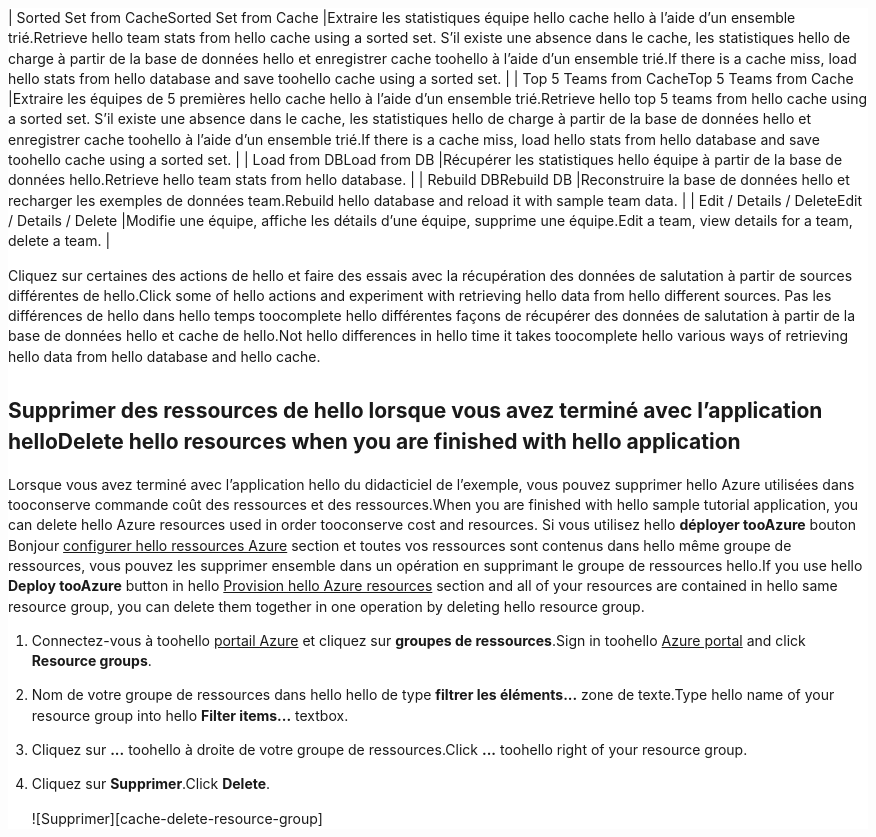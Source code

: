 | <span data-ttu-id="101d2-347">Sorted Set from Cache</span><span class="sxs-lookup"><span data-stu-id="101d2-347">Sorted Set from Cache</span></span> |<span data-ttu-id="101d2-348">Extraire les statistiques équipe hello cache hello à l’aide d’un ensemble trié.</span><span class="sxs-lookup"><span data-stu-id="101d2-348">Retrieve hello team stats from hello cache using a sorted set.</span></span> <span data-ttu-id="101d2-349">S’il existe une absence dans le cache, les statistiques hello de charge à partir de la base de données hello et enregistrer cache toohello à l’aide d’un ensemble trié.</span><span class="sxs-lookup"><span data-stu-id="101d2-349">If there is a cache miss, load hello stats from hello database and save toohello cache using a sorted set.</span></span> |
| <span data-ttu-id="101d2-350">Top 5 Teams from Cache</span><span class="sxs-lookup"><span data-stu-id="101d2-350">Top 5 Teams from Cache</span></span> |<span data-ttu-id="101d2-351">Extraire les équipes de 5 premières hello cache hello à l’aide d’un ensemble trié.</span><span class="sxs-lookup"><span data-stu-id="101d2-351">Retrieve hello top 5 teams from hello cache using a sorted set.</span></span> <span data-ttu-id="101d2-352">S’il existe une absence dans le cache, les statistiques hello de charge à partir de la base de données hello et enregistrer cache toohello à l’aide d’un ensemble trié.</span><span class="sxs-lookup"><span data-stu-id="101d2-352">If there is a cache miss, load hello stats from hello database and save toohello cache using a sorted set.</span></span> |
| <span data-ttu-id="101d2-353">Load from DB</span><span class="sxs-lookup"><span data-stu-id="101d2-353">Load from DB</span></span> |<span data-ttu-id="101d2-354">Récupérer les statistiques hello équipe à partir de la base de données hello.</span><span class="sxs-lookup"><span data-stu-id="101d2-354">Retrieve hello team stats from hello database.</span></span> |
| <span data-ttu-id="101d2-355">Rebuild DB</span><span class="sxs-lookup"><span data-stu-id="101d2-355">Rebuild DB</span></span> |<span data-ttu-id="101d2-356">Reconstruire la base de données hello et recharger les exemples de données team.</span><span class="sxs-lookup"><span data-stu-id="101d2-356">Rebuild hello database and reload it with sample team data.</span></span> |
| <span data-ttu-id="101d2-357">Edit / Details / Delete</span><span class="sxs-lookup"><span data-stu-id="101d2-357">Edit / Details / Delete</span></span> |<span data-ttu-id="101d2-358">Modifie une équipe, affiche les détails d’une équipe, supprime une équipe.</span><span class="sxs-lookup"><span data-stu-id="101d2-358">Edit a team, view details for a team, delete a team.</span></span> |

<span data-ttu-id="101d2-359">Cliquez sur certaines des actions de hello et faire des essais avec la récupération des données de salutation à partir de sources différentes de hello.</span><span class="sxs-lookup"><span data-stu-id="101d2-359">Click some of hello actions and experiment with retrieving hello data from hello different sources.</span></span> <span data-ttu-id="101d2-360">Pas les différences de hello dans hello temps toocomplete hello différentes façons de récupérer des données de salutation à partir de la base de données hello et cache de hello.</span><span class="sxs-lookup"><span data-stu-id="101d2-360">Not hello differences in hello time it takes toocomplete hello various ways of retrieving hello data from hello database and hello cache.</span></span>

## <a name="delete-hello-resources-when-you-are-finished-with-hello-application"></a><span data-ttu-id="101d2-361">Supprimer des ressources de hello lorsque vous avez terminé avec l’application hello</span><span class="sxs-lookup"><span data-stu-id="101d2-361">Delete hello resources when you are finished with hello application</span></span>
<span data-ttu-id="101d2-362">Lorsque vous avez terminé avec l’application hello du didacticiel de l’exemple, vous pouvez supprimer hello Azure utilisées dans tooconserve commande coût des ressources et des ressources.</span><span class="sxs-lookup"><span data-stu-id="101d2-362">When you are finished with hello sample tutorial application, you can delete hello Azure resources used in order tooconserve cost and resources.</span></span> <span data-ttu-id="101d2-363">Si vous utilisez hello **déployer tooAzure** bouton Bonjour [configurer hello ressources Azure](#provision-the-azure-resources) section et toutes vos ressources sont contenus dans hello même groupe de ressources, vous pouvez les supprimer ensemble dans un opération en supprimant le groupe de ressources hello.</span><span class="sxs-lookup"><span data-stu-id="101d2-363">If you use hello **Deploy tooAzure** button in hello [Provision hello Azure resources](#provision-the-azure-resources) section and all of your resources are contained in hello same resource group, you can delete them together in one operation by deleting hello resource group.</span></span>

1. <span data-ttu-id="101d2-364">Connectez-vous à toohello [portail Azure](https://portal.azure.com) et cliquez sur **groupes de ressources**.</span><span class="sxs-lookup"><span data-stu-id="101d2-364">Sign in toohello [Azure portal](https://portal.azure.com) and click **Resource groups**.</span></span>
2. <span data-ttu-id="101d2-365">Nom de votre groupe de ressources dans hello hello de type **filtrer les éléments...**  zone de texte.</span><span class="sxs-lookup"><span data-stu-id="101d2-365">Type hello name of your resource group into hello **Filter items...** textbox.</span></span>
3. <span data-ttu-id="101d2-366">Cliquez sur **...**  toohello à droite de votre groupe de ressources.</span><span class="sxs-lookup"><span data-stu-id="101d2-366">Click **...** toohello right of your resource group.</span></span>
4. <span data-ttu-id="101d2-367">Cliquez sur **Supprimer**.</span><span class="sxs-lookup"><span data-stu-id="101d2-367">Click **Delete**.</span></span>
   
    ![Supprimer][cache-delete-resource-group]
